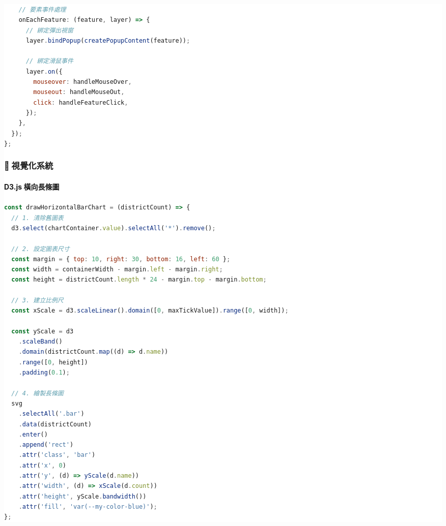 ```javascript
    // 要素事件處理
    onEachFeature: (feature, layer) => {
      // 綁定彈出視窗
      layer.bindPopup(createPopupContent(feature));

      // 綁定滑鼠事件
      layer.on({
        mouseover: handleMouseOver,
        mouseout: handleMouseOut,
        click: handleFeatureClick,
      });
    },
  });
};
```

### 🎨 視覺化系統

#### D3.js 橫向長條圖

```javascript
const drawHorizontalBarChart = (districtCount) => {
  // 1. 清除舊圖表
  d3.select(chartContainer.value).selectAll('*').remove();

  // 2. 設定圖表尺寸
  const margin = { top: 10, right: 30, bottom: 16, left: 60 };
  const width = containerWidth - margin.left - margin.right;
  const height = districtCount.length * 24 - margin.top - margin.bottom;

  // 3. 建立比例尺
  const xScale = d3.scaleLinear().domain([0, maxTickValue]).range([0, width]);

  const yScale = d3
    .scaleBand()
    .domain(districtCount.map((d) => d.name))
    .range([0, height])
    .padding(0.1);

  // 4. 繪製長條圖
  svg
    .selectAll('.bar')
    .data(districtCount)
    .enter()
    .append('rect')
    .attr('class', 'bar')
    .attr('x', 0)
    .attr('y', (d) => yScale(d.name))
    .attr('width', (d) => xScale(d.count))
    .attr('height', yScale.bandwidth())
    .attr('fill', 'var(--my-color-blue)');
};
```
